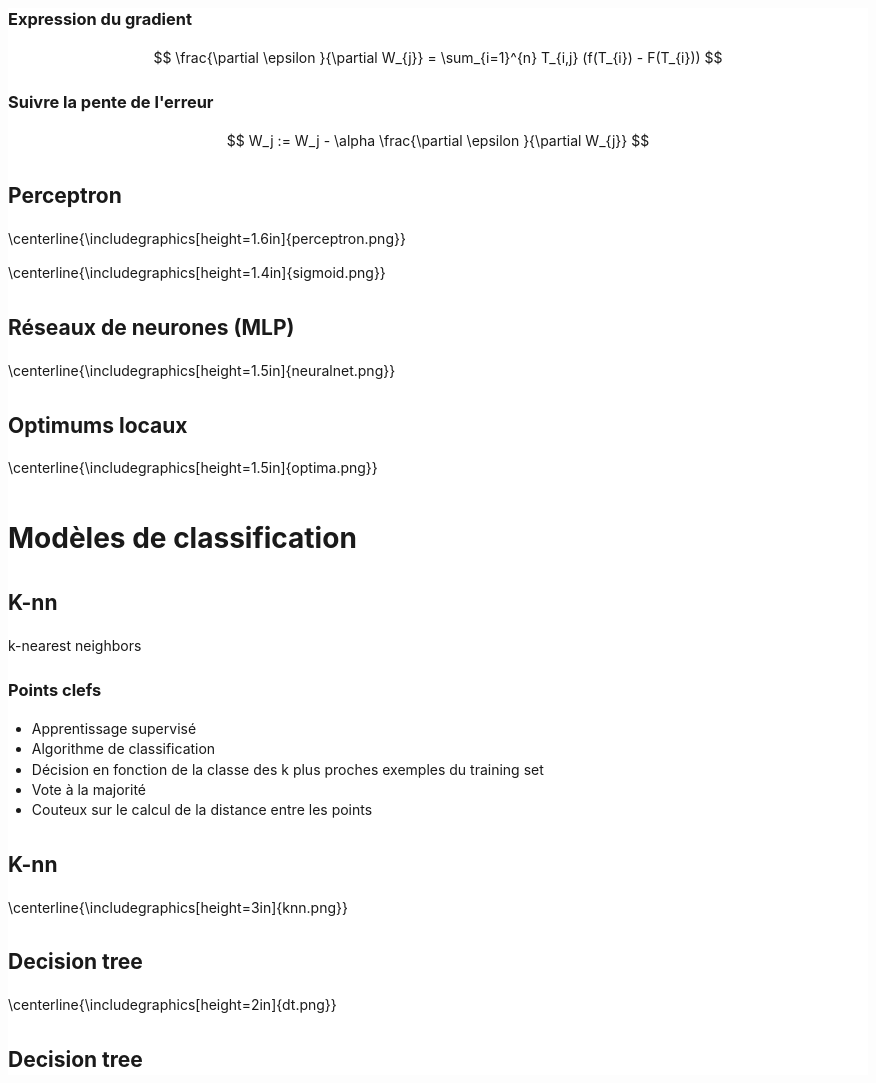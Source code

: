 ### Expression du gradient

$$
\frac{\partial \epsilon }{\partial W_{j}} = \sum_{i=1}^{n} T_{i,j} (f(T_{i}) - F(T_{i}))
$$

### Suivre la pente de l'erreur

$$
W_j := W_j - \alpha \frac{\partial \epsilon }{\partial W_{j}}
$$


## Perceptron

\centerline{\includegraphics[height=1.6in]{perceptron.png}}

\centerline{\includegraphics[height=1.4in]{sigmoid.png}}


## Réseaux de neurones (MLP)

\centerline{\includegraphics[height=1.5in]{neuralnet.png}}

## Optimums locaux

\centerline{\includegraphics[height=1.5in]{optima.png}}

# Modèles de classification

## K-nn

k-nearest neighbors

### Points clefs

* Apprentissage supervisé
* Algorithme de classification
* Décision en fonction de la classe des k plus proches exemples du training set
* Vote à la majorité
* Couteux sur le calcul de la distance entre les points

## K-nn

\centerline{\includegraphics[height=3in]{knn.png}}

## Decision tree

\centerline{\includegraphics[height=2in]{dt.png}}

## Decision tree
